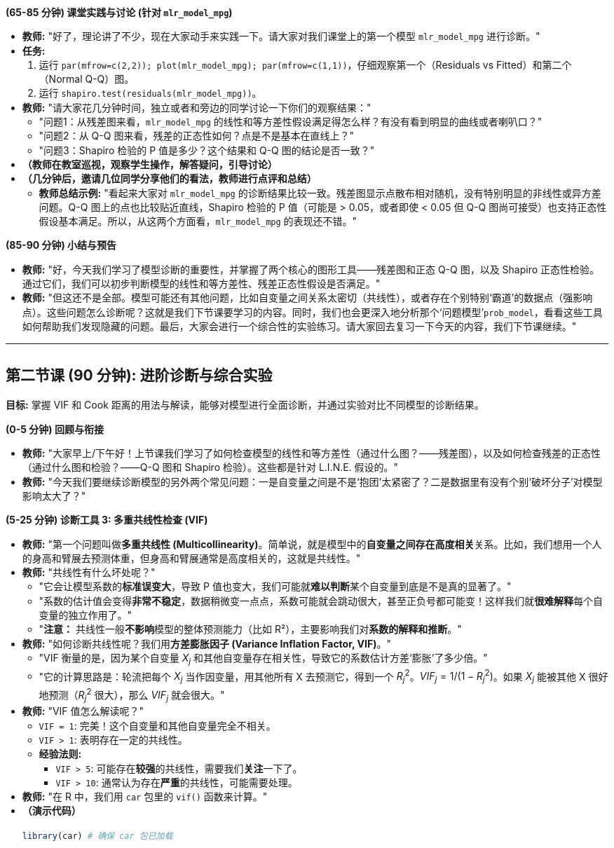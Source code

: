 **(65-85 分钟) 课堂实践与讨论 (针对 `mlr_model_mpg`)**

*   **教师:** "好了，理论讲了不少，现在大家动手来实践一下。请大家对我们课堂上的第一个模型 `mlr_model_mpg` 进行诊断。"
*   **任务:**
    1.  运行 `par(mfrow=c(2,2)); plot(mlr_model_mpg); par(mfrow=c(1,1))`，仔细观察第一个（Residuals vs Fitted）和第二个（Normal Q-Q）图。
    2.  运行 `shapiro.test(residuals(mlr_model_mpg))`。
*   **教师:** "请大家花几分钟时间，独立或者和旁边的同学讨论一下你们的观察结果："
    *   "问题1：从残差图来看，`mlr_model_mpg` 的线性和等方差性假设满足得怎么样？有没有看到明显的曲线或者喇叭口？"
    *   "问题2：从 Q-Q 图来看，残差的正态性如何？点是不是基本在直线上？"
    *   "问题3：Shapiro 检验的 P 值是多少？这个结果和 Q-Q 图的结论是否一致？"
*   **（教师在教室巡视，观察学生操作，解答疑问，引导讨论）**
*   **（几分钟后，邀请几位同学分享他们的看法，教师进行点评和总结）**
    *   **教师总结示例:** "看起来大家对 `mlr_model_mpg` 的诊断结果比较一致。残差图显示点散布相对随机，没有特别明显的非线性或异方差问题。Q-Q 图上的点也比较贴近直线，Shapiro 检验的 P 值（可能是 > 0.05，或者即使 < 0.05 但 Q-Q 图尚可接受）也支持正态性假设基本满足。所以，从这两个方面看，`mlr_model_mpg` 的表现还不错。"

**(85-90 分钟) 小结与预告**

*   **教师:** "好，今天我们学习了模型诊断的重要性，并掌握了两个核心的图形工具——残差图和正态 Q-Q 图，以及 Shapiro 正态性检验。通过它们，我们可以初步判断模型的线性和等方差性、残差正态性假设是否满足。"
*   **教师:** "但这还不是全部。模型可能还有其他问题，比如自变量之间关系太密切（共线性），或者存在个别特别‘霸道’的数据点（强影响点）。这些问题怎么诊断呢？这就是我们下节课要学习的内容。同时，我们也会更深入地分析那个‘问题模型’`prob_model`，看看这些工具如何帮助我们发现隐藏的问题。最后，大家会进行一个综合性的实验练习。请大家回去复习一下今天的内容，我们下节课继续。"

---

## 第二节课 (90 分钟): 进阶诊断与综合实验

**目标:** 掌握 VIF 和 Cook 距离的用法与解读，能够对模型进行全面诊断，并通过实验对比不同模型的诊断结果。

**(0-5 分钟) 回顾与衔接**

*   **教师:** "大家早上/下午好！上节课我们学习了如何检查模型的线性和等方差性（通过什么图？——残差图），以及如何检查残差的正态性（通过什么图和检验？——Q-Q 图和 Shapiro 检验）。这些都是针对 L.I.N.E. 假设的。"
*   **教师:** "今天我们要继续诊断模型的另外两个常见问题：一是自变量之间是不是‘抱团’太紧密了？二是数据里有没有个别‘破坏分子’对模型影响太大了？"

**(5-25 分钟) 诊断工具 3: 多重共线性检查 (VIF)**

*   **教师:** "第一个问题叫做**多重共线性 (Multicollinearity)**。简单说，就是模型中的**自变量之间存在高度相关**关系。比如，我们想用一个人的身高和臂展去预测体重，但身高和臂展通常是高度相关的，这就是共线性。"
*   **教师:** "共线性有什么坏处呢？"
    *   "它会让模型系数的**标准误变大**，导致 P 值也变大，我们可能就**难以判断**某个自变量到底是不是真的显著了。"
    *   "系数的估计值会变得**非常不稳定**，数据稍微变一点点，系数可能就会跳动很大，甚至正负号都可能变！这样我们就**很难解释**每个自变量的独立作用了。"
    *   "**注意：** 共线性一般**不影响**模型的整体预测能力（比如 R²），主要影响我们对**系数的解释和推断**。"
*   **教师:** "如何诊断共线性呢？我们用**方差膨胀因子 (Variance Inflation Factor, VIF)**。"
    *   "VIF 衡量的是，因为某个自变量 $X_j$ 和其他自变量存在相关性，导致它的系数估计方差‘膨胀’了多少倍。"
    *   "它的计算思路是：轮流把每个 $X_j$ 当作因变量，用其他所有 X 去预测它，得到一个 $R_j^2$。$VIF_j = 1 / (1 - R_j^2)$。如果 $X_j$ 能被其他 X 很好地预测（$R_j^2$ 很大），那么 $VIF_j$ 就会很大。"
*   **教师:** "VIF 值怎么解读呢？"
    *   `VIF = 1`: 完美！这个自变量和其他自变量完全不相关。
    *   `VIF > 1`: 表明存在一定的共线性。
    *   **经验法则:**
        *   `VIF > 5`: 可能存在**较强**的共线性，需要我们**关注**一下了。
        *   `VIF > 10`: 通常认为存在**严重**的共线性，可能需要处理。
*   **教师:** "在 R 中，我们用 `car` 包里的 `vif()` 函数来计算。"
*   **（演示代码）**
    ```R
    library(car) # 确保 car 包已加载
